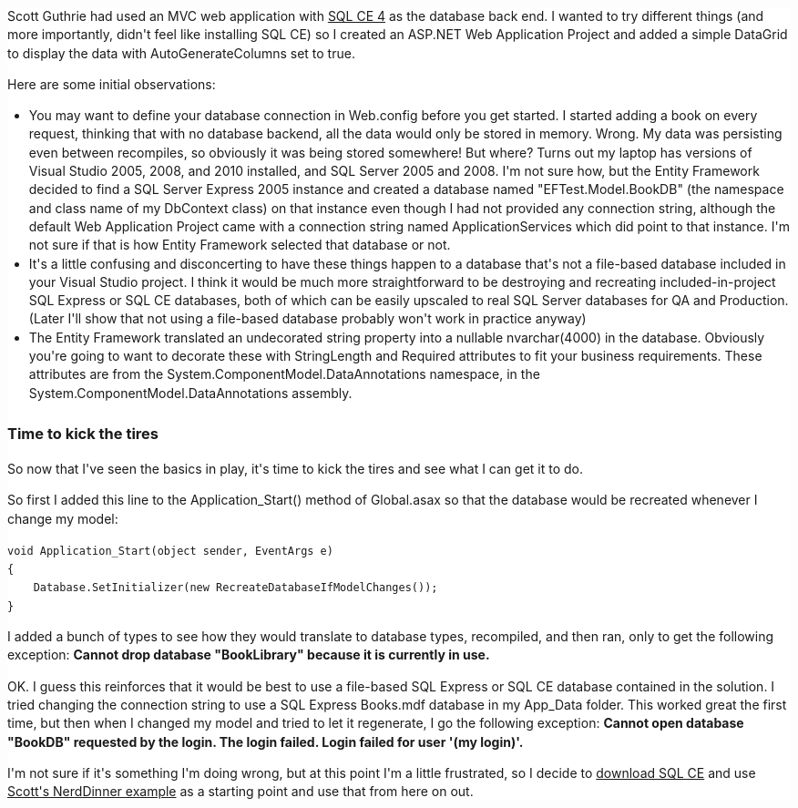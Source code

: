 Scott Guthrie had used an MVC web application with [SQL CE 4](http://weblogs.asp.net/scottgu/archive/2010/06/30/new-embedded-database-support-with-asp-net.aspx) as the database back end. I wanted to try different things (and more importantly, didn't feel like installing SQL CE) so I created an ASP.NET Web Application Project and added a simple DataGrid to display the data with AutoGenerateColumns set to true.

Here are some initial observations:

-   You may want to define your database connection in Web.config before you get started. I started adding a book on every request, thinking that with no database backend, all the data would only be stored in memory. Wrong. My data was persisting even between recompiles, so obviously it was being stored somewhere! But where? Turns out my laptop has versions of Visual Studio 2005, 2008, and 2010 installed, and SQL Server 2005 and 2008. I'm not sure how, but the Entity Framework decided to find a SQL Server Express 2005 instance and created a database named "EFTest.Model.BookDB" (the namespace and class name of my DbContext class) on that instance even though I had not provided any connection string, although the default Web Application Project came with a connection string named ApplicationServices which did point to that instance. I'm not sure if that is how Entity Framework selected that database or not.
-   It's a little confusing and disconcerting to have these things happen to a database that's not a file-based database included in your Visual Studio project. I think it would be much more straightforward to be destroying and recreating included-in-project SQL Express or SQL CE databases, both of which can be easily upscaled to real SQL Server databases for QA and Production. (Later I'll show that not using a file-based database probably won't work in practice anyway)
-   The Entity Framework translated an undecorated string property into a nullable nvarchar(4000) in the database. Obviously you're going to want to decorate these with StringLength and Required attributes to fit your business requirements. These attributes are from the System.ComponentModel.DataAnnotations namespace, in the System.ComponentModel.DataAnnotations assembly.

### Time to kick the tires

So now that I've seen the basics in play, it's time to kick the tires and see what I can get it to do.

So first I added this line to the Application\_Start() method of Global.asax so that the database would be recreated whenever I change my model:

    void Application_Start(object sender, EventArgs e)
    {
        Database.SetInitializer(new RecreateDatabaseIfModelChanges());
    }

I added a bunch of types to see how they would translate to database types, recompiled, and then ran, only to get the following exception: **Cannot drop database "BookLibrary" because it is currently in use.**

OK. I guess this reinforces that it would be best to use a file-based SQL Express or SQL CE database contained in the solution. I tried changing the connection string to use a SQL Express Books.mdf database in my App\_Data folder. This worked great the first time, but then when I changed my model and tried to let it regenerate, I go the following exception: **Cannot open database "BookDB" requested by the login. The login failed. Login failed for user '(my login)'.**

I'm not sure if it's something I'm doing wrong, but at this point I'm a little frustrated, so I decide to [download SQL CE](http://www.microsoft.com/downloads/details.aspx?FamilyID=0d2357ea-324f-46fd-88fc-7364c80e4fdb&displaylang=en) and use [Scott's NerdDinner example](http://www.scottgu.com/blogposts/nerddinnerreloaded.zip) as a starting point and use that from here on out.
